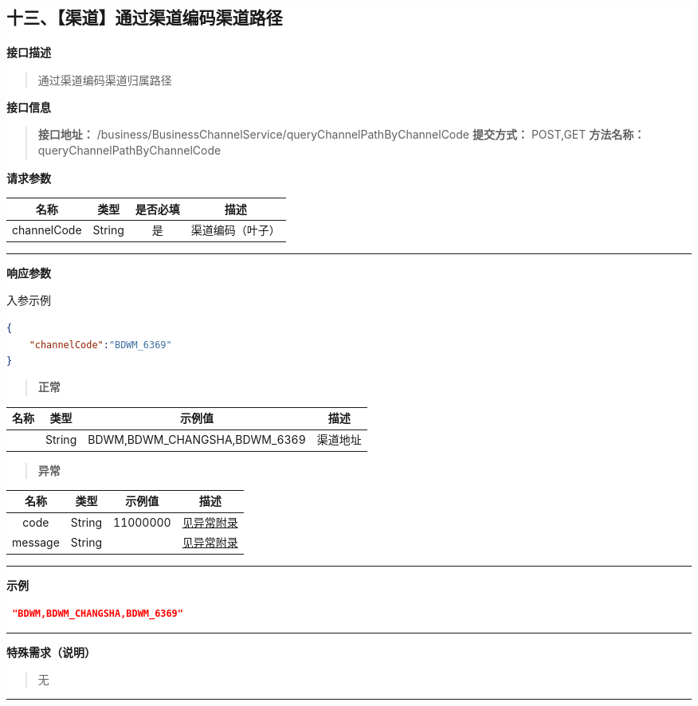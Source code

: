 
## 十三、【渠道】通过渠道编码渠道路径

**接口描述**

> 通过渠道编码渠道归属路径

**接口信息**

> **接口地址：** /business/BusinessChannelService/queryChannelPathByChannelCode
> **提交方式：** POST,GET
> **方法名称：** queryChannelPathByChannelCode

**请求参数**

|名称|类型|是否必填|描述|
|:----:|:----:|:----:|:----:|
|channelCode|String|是|渠道编码（叶子）|


---
**响应参数**

入参示例

```json
{
	"channelCode":"BDWM_6369"
}
```

> **正常**

|名称|类型|示例值|描述|
|:----:|:----:|:----:|:----:|
|  | String | BDWM,BDWM_CHANGSHA,BDWM_6369 | 渠道地址 |



> **异常**

|名称|类型|示例值|描述|
|:----:|:----:|:----:|:----:|
| code | String | 11000000 | [见异常附录](#goodsError) |
| message | String | |[见异常附录](#goodsError)|


---
**示例**

```json
 "BDWM,BDWM_CHANGSHA,BDWM_6369"
```

---
**特殊需求（说明）**

>无

---